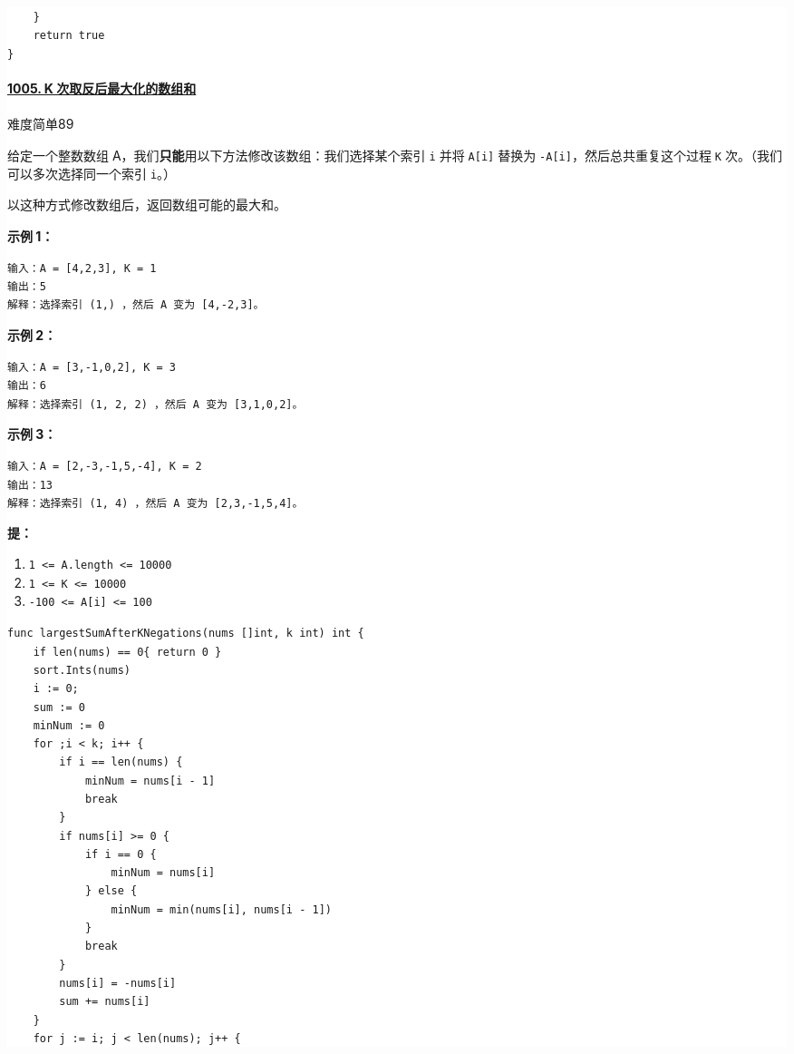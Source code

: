 ```
    }
    return true
}
```



#### [1005. K 次取反后最大化的数组和](https://leetcode-cn.com/problems/maximize-sum-of-array-after-k-negations/)

难度简单89

给定一个整数数组 A，我们**只能**用以下方法修改该数组：我们选择某个索引 `i` 并将 `A[i]` 替换为 `-A[i]`，然后总共重复这个过程 `K` 次。（我们可以多次选择同一个索引 `i`。）

以这种方式修改数组后，返回数组可能的最大和。

**示例 1：**

```
输入：A = [4,2,3], K = 1
输出：5
解释：选择索引 (1,) ，然后 A 变为 [4,-2,3]。
```

**示例 2：**

```
输入：A = [3,-1,0,2], K = 3
输出：6
解释：选择索引 (1, 2, 2) ，然后 A 变为 [3,1,0,2]。
```

**示例 3：**

```
输入：A = [2,-3,-1,5,-4], K = 2
输出：13
解释：选择索引 (1, 4) ，然后 A 变为 [2,3,-1,5,4]。
```

**提：**

1. `1 <= A.length <= 10000`
2. `1 <= K <= 10000`
3. `-100 <= A[i] <= 100`

```
func largestSumAfterKNegations(nums []int, k int) int {
    if len(nums) == 0{ return 0 }
    sort.Ints(nums)
    i := 0;
    sum := 0
    minNum := 0
    for ;i < k; i++ {
        if i == len(nums) {
            minNum = nums[i - 1]
            break
        }
        if nums[i] >= 0 {
            if i == 0 {
                minNum = nums[i]
            } else {
                minNum = min(nums[i], nums[i - 1])
            }
            break
        }
        nums[i] = -nums[i]
        sum += nums[i]
    }
    for j := i; j < len(nums); j++ {
```